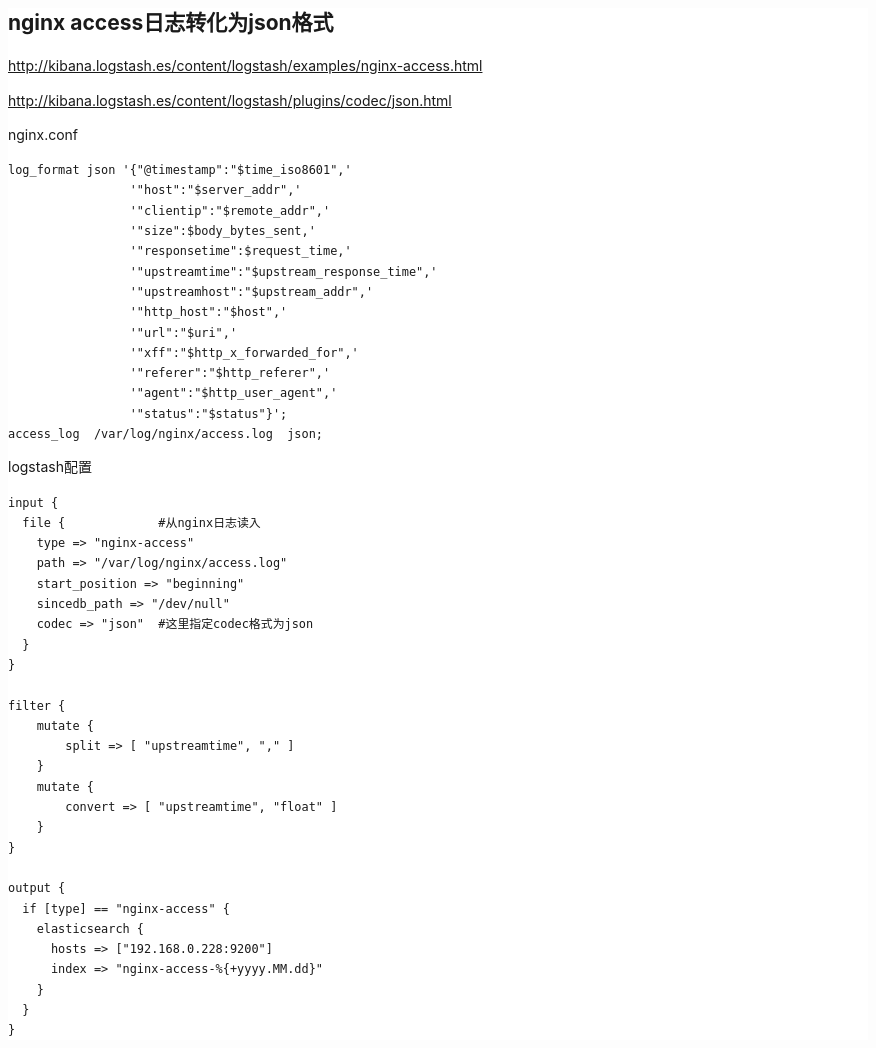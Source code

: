 ```
```

## nginx access日志转化为json格式

http://kibana.logstash.es/content/logstash/examples/nginx-access.html

http://kibana.logstash.es/content/logstash/plugins/codec/json.html

nginx.conf

```
log_format json '{"@timestamp":"$time_iso8601",'
                 '"host":"$server_addr",'
                 '"clientip":"$remote_addr",'
                 '"size":$body_bytes_sent,'
                 '"responsetime":$request_time,'
                 '"upstreamtime":"$upstream_response_time",'
                 '"upstreamhost":"$upstream_addr",'
                 '"http_host":"$host",'
                 '"url":"$uri",'
                 '"xff":"$http_x_forwarded_for",'
                 '"referer":"$http_referer",'
                 '"agent":"$http_user_agent",'
                 '"status":"$status"}';
access_log  /var/log/nginx/access.log  json;                 
```


logstash配置

```
input {
  file {             #从nginx日志读入
    type => "nginx-access"
    path => "/var/log/nginx/access.log"
    start_position => "beginning"
    sincedb_path => "/dev/null"
    codec => "json"  #这里指定codec格式为json
  }
}

filter {
    mutate {
        split => [ "upstreamtime", "," ]
    }
    mutate {
        convert => [ "upstreamtime", "float" ]
    }
}

output {
  if [type] == "nginx-access" {
    elasticsearch {
      hosts => ["192.168.0.228:9200"]
      index => "nginx-access-%{+yyyy.MM.dd}"
    }
  }
}
```
